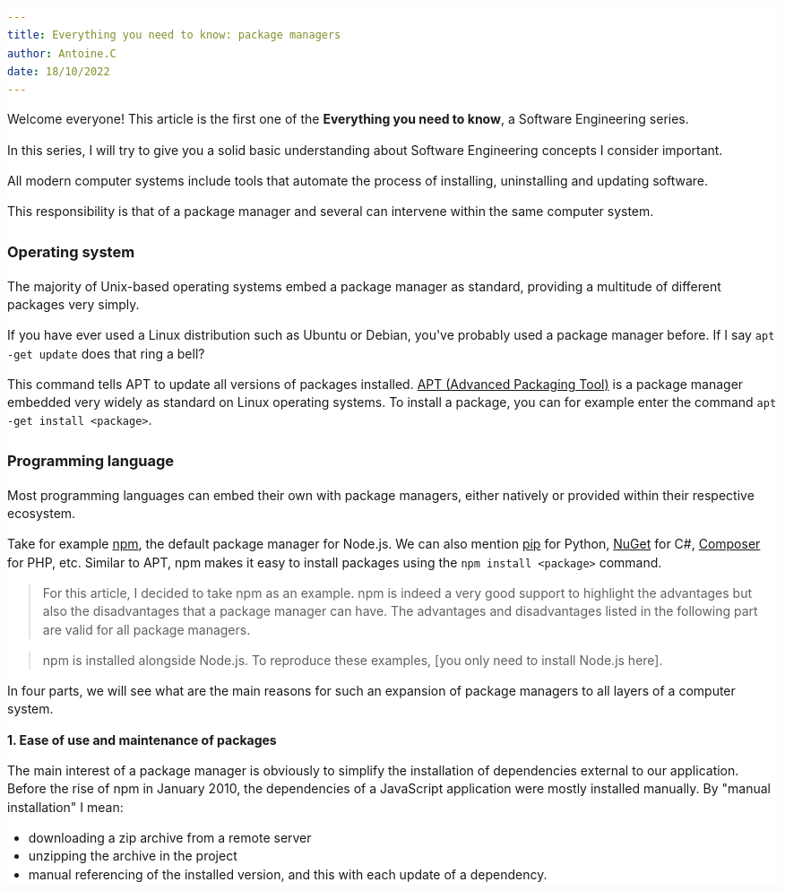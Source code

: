 ```yaml
---
title: Everything you need to know: package managers
author: Antoine.C
date: 18/10/2022
---
```


Welcome everyone! This article is the first one of the **Everything you need to know**, a Software Engineering series.

In this series, I will try to give you a solid basic understanding about Software Engineering concepts I consider important.

All modern computer systems include tools that automate the process of installing, uninstalling and updating software.

This responsibility is that of a package manager and several can intervene within the same computer system.

### Operating system

The majority of Unix-based operating systems embed a package manager as standard, providing a multitude of different packages very simply.

If you have ever used a Linux distribution such as Ubuntu or Debian, you've probably used a package manager before. If I say `apt-get update` does that ring a bell?

This command tells APT to update all versions of packages installed. [APT (Advanced Packaging Tool)](https://en.wikipedia.org/wiki/APT_(software)) is a package manager embedded very widely as standard on Linux operating systems. To install a package, you can for example enter the command `apt-get install <package>`.

### Programming language

Most programming languages ​​can embed their own with package managers, either natively or provided within their respective ecosystem.

Take for example [npm](https://www.npmjs.com), the default package manager for Node.js. We can also mention [pip](https://pip.pypa.io/en/stable/getting-started/) for Python, [NuGet](https://www.nuget.org/) for C#, [Composer](https://getcomposer.org/) for PHP, etc. Similar to APT, npm makes it easy to install packages using the `npm install <package>` command.

> For this article, I decided to take npm as an example.
> npm is indeed a very good support to highlight the advantages but also the disadvantages that a package manager can have.
> The advantages and disadvantages listed in the following part are valid for all package managers.

> npm is installed alongside Node.js. To reproduce these examples, [you only need to install Node.js here].

In four parts, we will see what are the main reasons for such an expansion of package managers to all layers of a computer system.

**1.  Ease of use and maintenance of packages**

The main interest of a package manager is obviously to simplify the installation of dependencies external to our application. Before the rise of npm in January 2010, the dependencies of a JavaScript application were mostly installed manually. By "manual installation" I mean:
- downloading a zip archive from a remote server
- unzipping the archive in the project
- manual referencing of the installed version, and this with each update of a dependency. 
